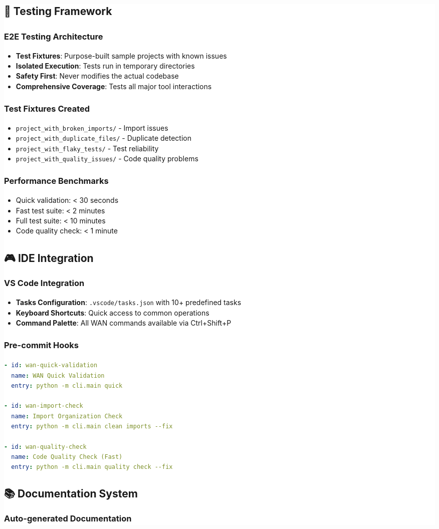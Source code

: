 ## 🧪 Testing Framework

### E2E Testing Architecture

- **Test Fixtures**: Purpose-built sample projects with known issues
- **Isolated Execution**: Tests run in temporary directories
- **Safety First**: Never modifies the actual codebase
- **Comprehensive Coverage**: Tests all major tool interactions

### Test Fixtures Created

- `project_with_broken_imports/` - Import issues
- `project_with_duplicate_files/` - Duplicate detection
- `project_with_flaky_tests/` - Test reliability
- `project_with_quality_issues/` - Code quality problems

### Performance Benchmarks

- Quick validation: < 30 seconds
- Fast test suite: < 2 minutes
- Full test suite: < 10 minutes
- Code quality check: < 1 minute

## 🎮 IDE Integration

### VS Code Integration

- **Tasks Configuration**: `.vscode/tasks.json` with 10+ predefined tasks
- **Keyboard Shortcuts**: Quick access to common operations
- **Command Palette**: All WAN commands available via Ctrl+Shift+P

### Pre-commit Hooks

```yaml
- id: wan-quick-validation
  name: WAN Quick Validation
  entry: python -m cli.main quick

- id: wan-import-check
  name: Import Organization Check
  entry: python -m cli.main clean imports --fix

- id: wan-quality-check
  name: Code Quality Check (Fast)
  entry: python -m cli.main quality check --fix
```

## 📚 Documentation System

### Auto-generated Documentation
